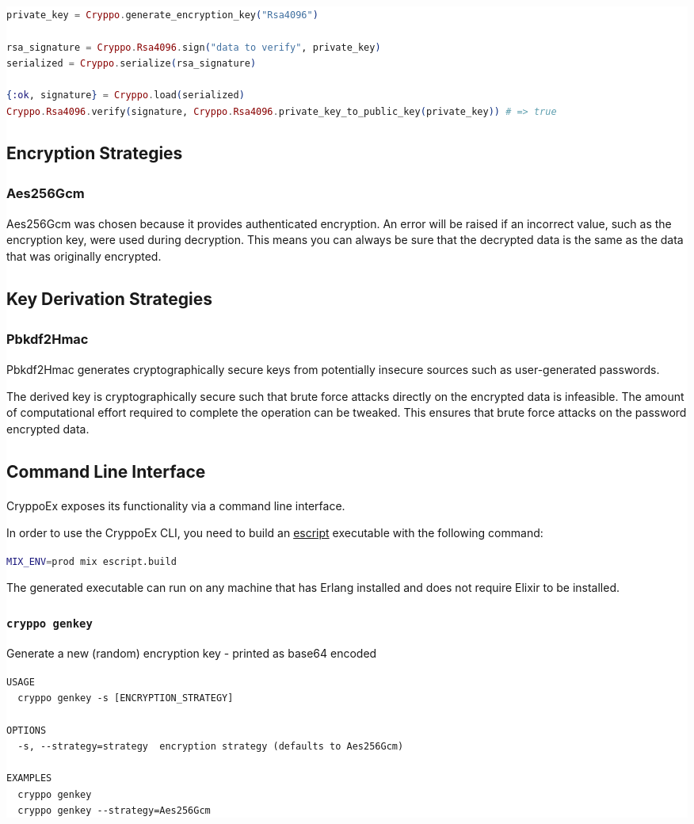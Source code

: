 ```elixir
private_key = Cryppo.generate_encryption_key("Rsa4096")

rsa_signature = Cryppo.Rsa4096.sign("data to verify", private_key)
serialized = Cryppo.serialize(rsa_signature)

{:ok, signature} = Cryppo.load(serialized)
Cryppo.Rsa4096.verify(signature, Cryppo.Rsa4096.private_key_to_public_key(private_key)) # => true
```

## Encryption Strategies

### Aes256Gcm

Aes256Gcm was chosen because it provides authenticated encryption.
An error will be raised if an incorrect value, such as the encryption key, were used during decryption.
This means you can always be sure that the decrypted data is the same as the data that was originally encrypted.

## Key Derivation Strategies

### Pbkdf2Hmac

Pbkdf2Hmac generates cryptographically secure keys from potentially insecure sources such as user-generated passwords.

The derived key is cryptographically secure such that brute force attacks directly on the encrypted data is infeasible.
The amount of computational effort required to complete the operation can be tweaked.
This ensures that brute force attacks on the password encrypted data.


## Command Line Interface

CryppoEx exposes its functionality via a command line interface.

In order to use the CryppoEx CLI, you need to build an
[escript](https://hexdocs.pm/mix/master/Mix.Tasks.Escript.Build.html) executable with the following command:

```sh
MIX_ENV=prod mix escript.build
```

The generated executable can run on any machine that has Erlang installed and does not require Elixir to be installed.


### `cryppo genkey`

Generate a new (random) encryption key - printed as base64 encoded

```
USAGE
  cryppo genkey -s [ENCRYPTION_STRATEGY]

OPTIONS
  -s, --strategy=strategy  encryption strategy (defaults to Aes256Gcm)

EXAMPLES
  cryppo genkey
  cryppo genkey --strategy=Aes256Gcm
```
